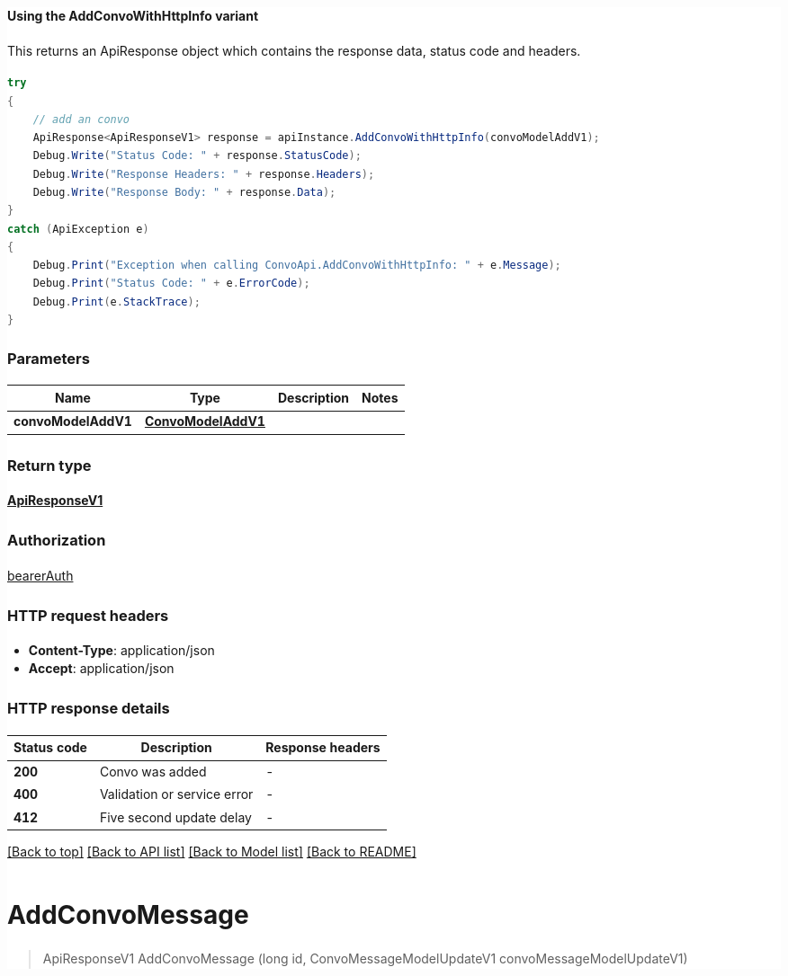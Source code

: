 #### Using the AddConvoWithHttpInfo variant
This returns an ApiResponse object which contains the response data, status code and headers.

```csharp
try
{
    // add an convo
    ApiResponse<ApiResponseV1> response = apiInstance.AddConvoWithHttpInfo(convoModelAddV1);
    Debug.Write("Status Code: " + response.StatusCode);
    Debug.Write("Response Headers: " + response.Headers);
    Debug.Write("Response Body: " + response.Data);
}
catch (ApiException e)
{
    Debug.Print("Exception when calling ConvoApi.AddConvoWithHttpInfo: " + e.Message);
    Debug.Print("Status Code: " + e.ErrorCode);
    Debug.Print(e.StackTrace);
}
```

### Parameters

| Name | Type | Description | Notes |
|------|------|-------------|-------|
| **convoModelAddV1** | [**ConvoModelAddV1**](ConvoModelAddV1.md) |  |  |

### Return type

[**ApiResponseV1**](ApiResponseV1.md)

### Authorization

[bearerAuth](../README.md#bearerAuth)

### HTTP request headers

 - **Content-Type**: application/json
 - **Accept**: application/json


### HTTP response details
| Status code | Description | Response headers |
|-------------|-------------|------------------|
| **200** | Convo was added |  -  |
| **400** | Validation or service error |  -  |
| **412** | Five second update delay |  -  |

[[Back to top]](#) [[Back to API list]](../README.md#documentation-for-api-endpoints) [[Back to Model list]](../README.md#documentation-for-models) [[Back to README]](../README.md)

<a id="addconvomessage"></a>
# **AddConvoMessage**
> ApiResponseV1 AddConvoMessage (long id, ConvoMessageModelUpdateV1 convoMessageModelUpdateV1)
